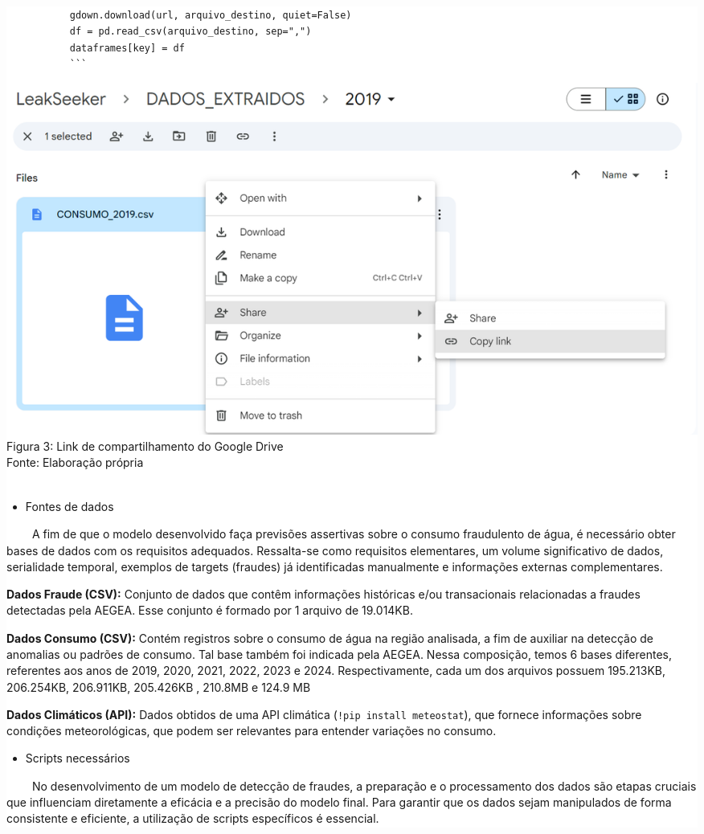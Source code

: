                gdown.download(url, arquivo_destino, quiet=False)
               df = pd.read_csv(arquivo_destino, sep=",")
               dataframes[key] = df
               ```
<img src="../../assets/download_dataset.png">
Figura 3: Link de compartilhamento do Google Drive <br>
Fonte: Elaboração própria <br><br>

- Fontes de dados

&emsp;&emsp; A fim de que o modelo desenvolvido faça previsões assertivas sobre o consumo fraudulento de água, é necessário obter bases de dados com os requisitos adequados. Ressalta-se como requisitos elementares, um volume significativo de dados, serialidade temporal, exemplos de targets (fraudes) já identificadas manualmente e informações externas complementares.

**Dados Fraude (CSV):** Conjunto de dados que contêm informações históricas e/ou transacionais relacionadas a fraudes detectadas pela AEGEA. Esse conjunto é formado por 1 arquivo de 19.014KB.

**Dados Consumo (CSV):** Contém registros sobre o consumo de água na região analisada, a fim de  auxiliar na detecção de anomalias ou padrões de consumo. Tal base também foi indicada pela AEGEA. Nessa composição, temos 6 bases diferentes, referentes aos anos de 2019, 2020, 2021, 2022, 2023 e 2024. Respectivamente, cada um dos arquivos possuem 195.213KB, 206.254KB, 206.911KB, 205.426KB , 210.8MB e 124.9 MB

**Dados Climáticos (API):** Dados obtidos de uma API climática (```!pip install meteostat```), que fornece informações sobre condições meteorológicas, que podem ser relevantes para entender variações no consumo. 

- Scripts necessários

&emsp;&emsp; No desenvolvimento de um modelo de detecção de fraudes, a preparação e o processamento dos dados são etapas cruciais que influenciam diretamente a eficácia e a precisão do modelo final. Para garantir que os dados sejam manipulados de forma consistente e eficiente, a utilização de scripts específicos é essencial. 
